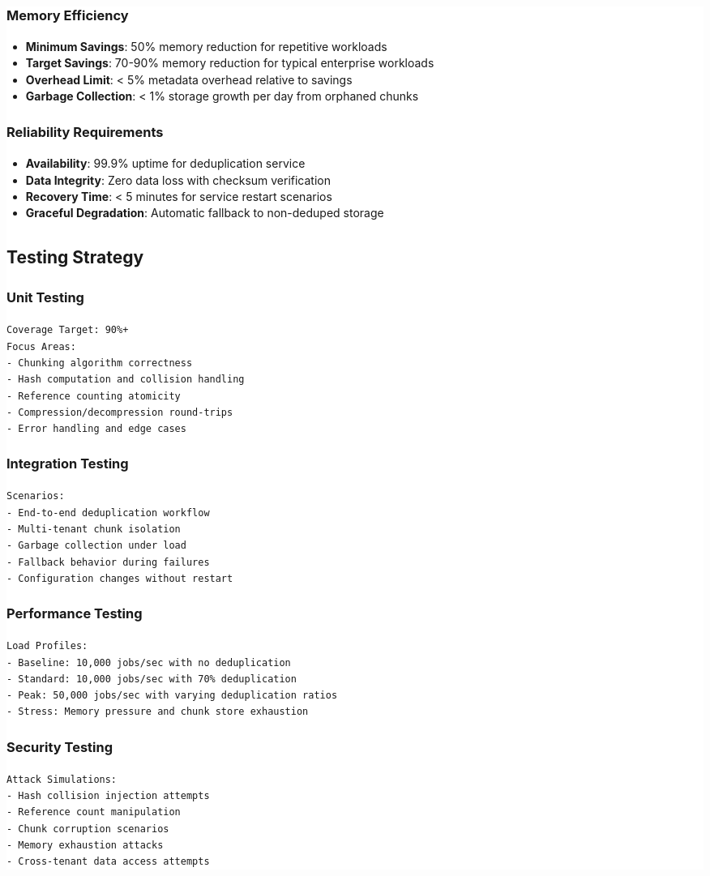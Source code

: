 ### Memory Efficiency
- **Minimum Savings**: 50% memory reduction for repetitive workloads
- **Target Savings**: 70-90% memory reduction for typical enterprise workloads
- **Overhead Limit**: < 5% metadata overhead relative to savings
- **Garbage Collection**: < 1% storage growth per day from orphaned chunks

### Reliability Requirements
- **Availability**: 99.9% uptime for deduplication service
- **Data Integrity**: Zero data loss with checksum verification
- **Recovery Time**: < 5 minutes for service restart scenarios
- **Graceful Degradation**: Automatic fallback to non-deduped storage

## Testing Strategy

### Unit Testing
```
Coverage Target: 90%+
Focus Areas:
- Chunking algorithm correctness
- Hash computation and collision handling
- Reference counting atomicity
- Compression/decompression round-trips
- Error handling and edge cases
```

### Integration Testing
```
Scenarios:
- End-to-end deduplication workflow
- Multi-tenant chunk isolation
- Garbage collection under load
- Fallback behavior during failures
- Configuration changes without restart
```

### Performance Testing
```
Load Profiles:
- Baseline: 10,000 jobs/sec with no deduplication
- Standard: 10,000 jobs/sec with 70% deduplication
- Peak: 50,000 jobs/sec with varying deduplication ratios
- Stress: Memory pressure and chunk store exhaustion
```

### Security Testing
```
Attack Simulations:
- Hash collision injection attempts
- Reference count manipulation
- Chunk corruption scenarios
- Memory exhaustion attacks
- Cross-tenant data access attempts
```
